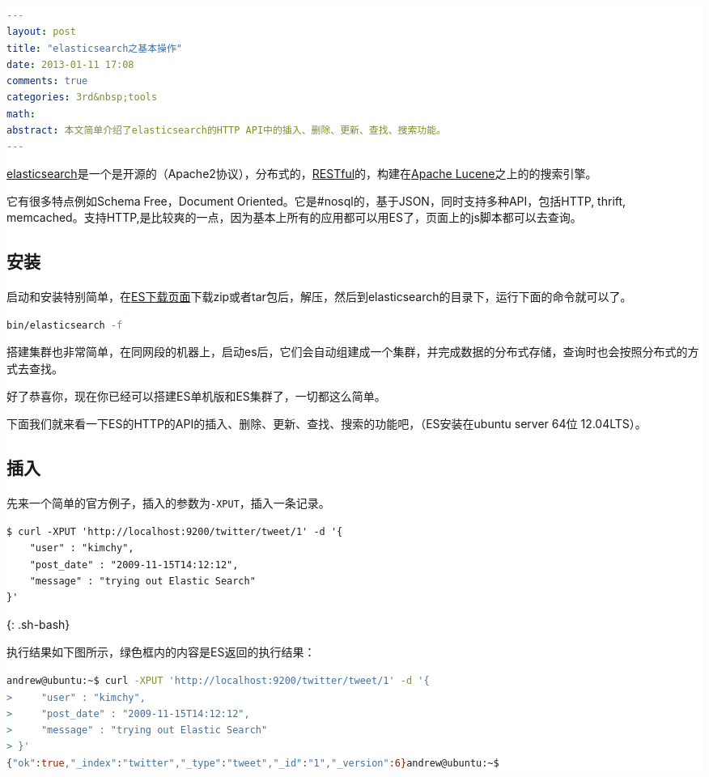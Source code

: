 ```yaml
---
layout: post
title: "elasticsearch之基本操作"
date: 2013-01-11 17:08
comments: true
categories: 3rd&nbsp;tools 
math: 
abstract: 本文简单介绍了elasticsearch的HTTP API中的插入、删除、更新、查找、搜索功能。 
---
```


[elasticsearch](http://www.elasticsearch.org)是一个是开源的（Apache2协议），分布式的，[RESTful](http://zh.wikipedia.org/zh-cn/REST)的，构建在[Apache Lucene](http://lucene.apache.org/)之上的的搜索引擎。 

它有很多特点例如Schema Free，Document Oriented。它是#nosql的，基于JSON，同时支持多种API，包括HTTP, thrift, memcached。支持HTTP,是比较爽的一点，因为基本上所有的应用都可以用ES了，页面上的js脚本都可以去查询。


## 安装

启动和安装特别简单，在[ES下载页面](http://www.elasticsearch.org/download/)下载zip或者tar包后，解压，然后到elasticsearch的目录下，运行下面的命令就可以了。

``` bash
bin/elasticsearch -f
```

搭建集群也非常简单，在同网段的机器上，启动es后，它们会自动组建成一个集群，并完成数据的分布式存储，查询时也会按照分布式的方式去查找。

好了恭喜你，现在你已经可以搭建ES单机版和ES集群了，一切都这么简单。



下面我们就来看一下ES的HTTP的API的插入、删除、更新、查找、搜索的功能吧，（ES安装在ubuntu server 64位 12.04LTS）。

## 插入

先来一个简单的官方例子，插入的参数为`-XPUT`，插入一条记录。

    $ curl -XPUT 'http://localhost:9200/twitter/tweet/1' -d '{
        "user" : "kimchy",
        "post_date" : "2009-11-15T14:12:12",
        "message" : "trying out Elastic Search"
    }'
{: .sh-bash}

执行结果如下图所示，绿色框内的内容是ES返回的执行结果：

``` bash
andrew@ubuntu:~$ curl -XPUT 'http://localhost:9200/twitter/tweet/1' -d '{
>     "user" : "kimchy",
>     "post_date" : "2009-11-15T14:12:12",
>     "message" : "trying out Elastic Search"
> }'
{"ok":true,"_index":"twitter","_type":"tweet","_id":"1","_version":6}andrew@ubuntu:~$
```
